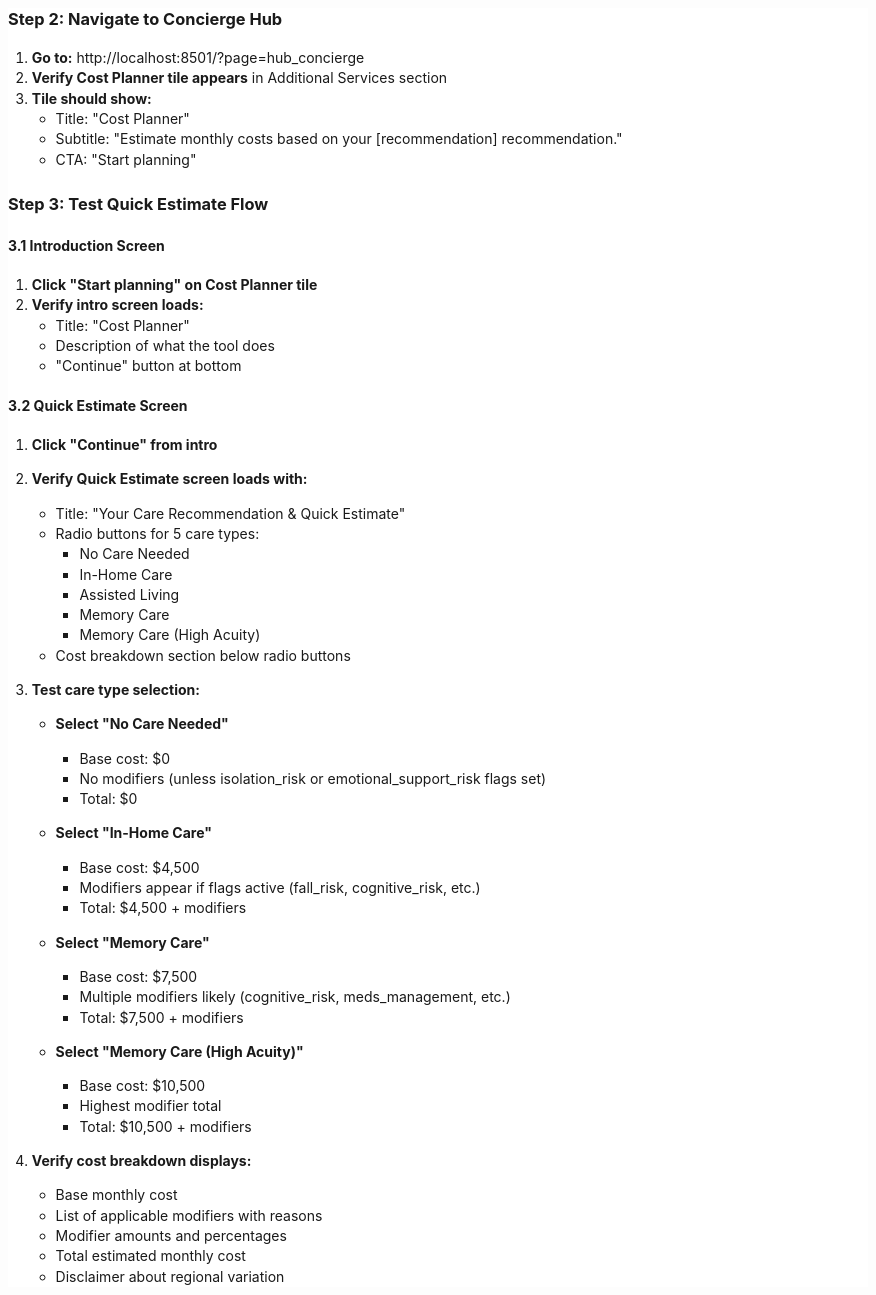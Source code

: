 ### Step 2: Navigate to Concierge Hub

1. **Go to:** http://localhost:8501/?page=hub_concierge
2. **Verify Cost Planner tile appears** in Additional Services section
3. **Tile should show:**
   - Title: "Cost Planner"
   - Subtitle: "Estimate monthly costs based on your [recommendation] recommendation."
   - CTA: "Start planning"

### Step 3: Test Quick Estimate Flow

#### 3.1 Introduction Screen
1. **Click "Start planning" on Cost Planner tile**
2. **Verify intro screen loads:**
   - Title: "Cost Planner"
   - Description of what the tool does
   - "Continue" button at bottom

#### 3.2 Quick Estimate Screen
1. **Click "Continue" from intro**
2. **Verify Quick Estimate screen loads with:**
   - Title: "Your Care Recommendation & Quick Estimate"
   - Radio buttons for 5 care types:
     - No Care Needed
     - In-Home Care
     - Assisted Living
     - Memory Care
     - Memory Care (High Acuity)
   - Cost breakdown section below radio buttons

3. **Test care type selection:**
   - **Select "No Care Needed"**
     - Base cost: $0
     - No modifiers (unless isolation_risk or emotional_support_risk flags set)
     - Total: $0
   
   - **Select "In-Home Care"**
     - Base cost: $4,500
     - Modifiers appear if flags active (fall_risk, cognitive_risk, etc.)
     - Total: $4,500 + modifiers
   
   - **Select "Memory Care"**
     - Base cost: $7,500
     - Multiple modifiers likely (cognitive_risk, meds_management, etc.)
     - Total: $7,500 + modifiers
   
   - **Select "Memory Care (High Acuity)"**
     - Base cost: $10,500
     - Highest modifier total
     - Total: $10,500 + modifiers

4. **Verify cost breakdown displays:**
   - Base monthly cost
   - List of applicable modifiers with reasons
   - Modifier amounts and percentages
   - Total estimated monthly cost
   - Disclaimer about regional variation
